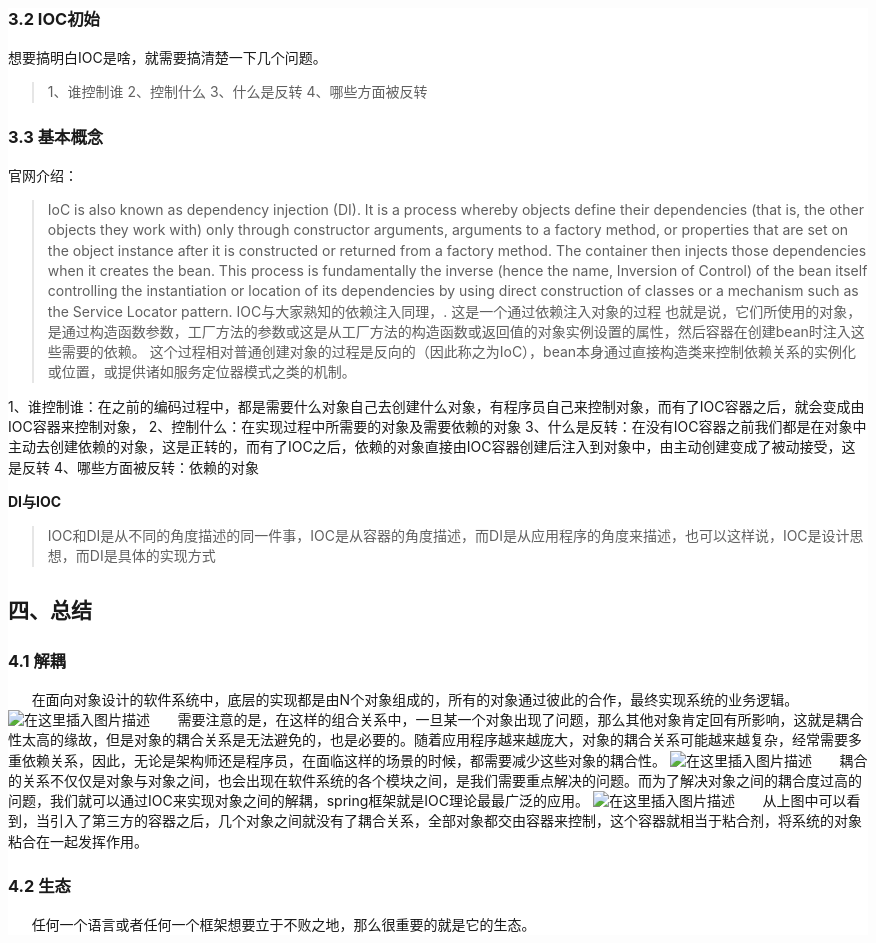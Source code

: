 ### 3.2 IOC初始
想要搞明白IOC是啥，就需要搞清楚一下几个问题。
> 1、谁控制谁
> 2、控制什么
> 3、什么是反转
> 4、哪些方面被反转

### 3.3 基本概念
官网介绍：
> IoC is also known as dependency injection (DI). It is a process whereby objects define their dependencies (that is, the other objects they work with) only through constructor arguments, arguments to a factory method, or properties that are set on the object instance after it is constructed or returned from a factory method. The container then injects those dependencies when it creates the bean. This process is fundamentally the inverse (hence the name, Inversion of Control) of the bean itself controlling the instantiation or location of its dependencies by using direct construction of classes or a mechanism such as the Service Locator pattern.
	IOC与大家熟知的依赖注入同理，. 这是一个通过依赖注入对象的过程 也就是说，它们所使用的对象，是通过构造函数参数，工厂方法的参数或这是从工厂方法的构造函数或返回值的对象实例设置的属性，然后容器在创建bean时注入这些需要的依赖。 这个过程相对普通创建对象的过程是反向的（因此称之为IoC），bean本身通过直接构造类来控制依赖关系的实例化或位置，或提供诸如服务定位器模式之类的机制。

1、谁控制谁：在之前的编码过程中，都是需要什么对象自己去创建什么对象，有程序员自己来控制对象，而有了IOC容器之后，就会变成由IOC容器来控制对象，
2、控制什么：在实现过程中所需要的对象及需要依赖的对象
3、什么是反转：在没有IOC容器之前我们都是在对象中主动去创建依赖的对象，这是正转的，而有了IOC之后，依赖的对象直接由IOC容器创建后注入到对象中，由主动创建变成了被动接受，这是反转
4、哪些方面被反转：依赖的对象

**DI与IOC**
> IOC和DI是从不同的角度描述的同一件事，IOC是从容器的角度描述，而DI是从应用程序的角度来描述，也可以这样说，IOC是设计思想，而DI是具体的实现方式


## 四、总结
### 4.1 解耦
&nbsp;&nbsp;&nbsp;&nbsp;&nbsp;&nbsp;在面向对象设计的软件系统中，底层的实现都是由N个对象组成的，所有的对象通过彼此的合作，最终实现系统的业务逻辑。
![在这里插入图片描述](https://img-blog.csdnimg.cn/20210704002454344.jpg?x-oss-process=image/watermark,type_ZmFuZ3poZW5naGVpdGk,shadow_10,text_aHR0cHM6Ly9ibG9nLmNzZG4ubmV0L3FxXzQwNDkzOTQ0,size_16,color_FFFFFF,t_70)
&nbsp;&nbsp;&nbsp;&nbsp;&nbsp;&nbsp;需要注意的是，在这样的组合关系中，一旦某一个对象出现了问题，那么其他对象肯定回有所影响，这就是耦合性太高的缘故，但是对象的耦合关系是无法避免的，也是必要的。随着应用程序越来越庞大，对象的耦合关系可能越来越复杂，经常需要多重依赖关系，因此，无论是架构师还是程序员，在面临这样的场景的时候，都需要减少这些对象的耦合性。
![在这里插入图片描述](https://img-blog.csdnimg.cn/20210704002547166.jpg)
&nbsp;&nbsp;&nbsp;&nbsp;&nbsp;&nbsp;耦合的关系不仅仅是对象与对象之间，也会出现在软件系统的各个模块之间，是我们需要重点解决的问题。而为了解决对象之间的耦合度过高的问题，我们就可以通过IOC来实现对象之间的解耦，spring框架就是IOC理论最最广泛的应用。
![在这里插入图片描述](https://img-blog.csdnimg.cn/20210704002640717.jpg)
&nbsp;&nbsp;&nbsp;&nbsp;&nbsp;&nbsp;从上图中可以看到，当引入了第三方的容器之后，几个对象之间就没有了耦合关系，全部对象都交由容器来控制，这个容器就相当于粘合剂，将系统的对象粘合在一起发挥作用。

### 4.2 生态
&nbsp;&nbsp;&nbsp;&nbsp;&nbsp;&nbsp;任何一个语言或者任何一个框架想要立于不败之地，那么很重要的就是它的生态。

